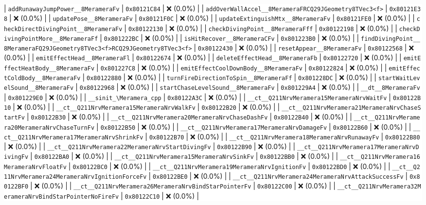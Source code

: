 | `addRunawayJumpPower__8MerameraFv` | `0x80121C84` | :x: (0.0%) |
| `addOverWallAccel__8MerameraFRCQ29JGeometry8TVec3<f>` | `0x80121E38` | :x: (0.0%) |
| `updatePose__8MerameraFv` | `0x80121F0C` | :x: (0.0%) |
| `updateExtinguishMtx__8MerameraFv` | `0x80121FE0` | :x: (0.0%) |
| `checkDirectDivingPoint__8MerameraFv` | `0x80122130` | :x: (0.0%) |
| `checkDivingPoint__8MerameraFff` | `0x80122198` | :x: (0.0%) |
| `checkDivingPointMore__8MerameraFf` | `0x801222BC` | :x: (0.0%) |
| `isHitRecover__8MerameraCFv` | `0x801223B0` | :x: (0.0%) |
| `findDivingPoint__8MerameraFQ29JGeometry8TVec3<f>RCQ29JGeometry8TVec3<f>` | `0x80122430` | :x: (0.0%) |
| `resetAppear__8MerameraFv` | `0x80122568` | :x: (0.0%) |
| `emitEffectHead__8MerameraFl` | `0x80122674` | :x: (0.0%) |
| `deleteEffectHead__8MerameraFb` | `0x80122720` | :x: (0.0%) |
| `emitEffectHeatBody__8MerameraFv` | `0x801227C8` | :x: (0.0%) |
| `emitEffectCoolDownBody__8MerameraFv` | `0x80122824` | :x: (0.0%) |
| `emitEffectColdBody__8MerameraFv` | `0x80122880` | :x: (0.0%) |
| `turnFireDirectionToSpin__8MerameraFf` | `0x801228DC` | :x: (0.0%) |
| `startWaitLevelSound__8MerameraFv` | `0x80122968` | :x: (0.0%) |
| `startChaseLevelSound__8MerameraFv` | `0x801229A4` | :x: (0.0%) |
| `__dt__8MerameraFv` | `0x801229E0` | :x: (0.0%) |
| `__sinit_\Meramera_cpp` | `0x80122A3C` | :x: (0.0%) |
| `__ct__Q211NrvMeramera15MerameraNrvWaitFv` | `0x80122B10` | :x: (0.0%) |
| `__ct__Q211NrvMeramera15MerameraNrvWalkFv` | `0x80122B20` | :x: (0.0%) |
| `__ct__Q211NrvMeramera21MerameraNrvChaseStartFv` | `0x80122B30` | :x: (0.0%) |
| `__ct__Q211NrvMeramera20MerameraNrvChaseDashFv` | `0x80122B40` | :x: (0.0%) |
| `__ct__Q211NrvMeramera20MerameraNrvChaseTurnFv` | `0x80122B50` | :x: (0.0%) |
| `__ct__Q211NrvMeramera17MerameraNrvDamageFv` | `0x80122B60` | :x: (0.0%) |
| `__ct__Q211NrvMeramera17MerameraNrvShrinkFv` | `0x80122B70` | :x: (0.0%) |
| `__ct__Q211NrvMeramera18MerameraNrvRunawayFv` | `0x80122B80` | :x: (0.0%) |
| `__ct__Q211NrvMeramera22MerameraNrvStartDivingFv` | `0x80122B90` | :x: (0.0%) |
| `__ct__Q211NrvMeramera17MerameraNrvDivingFv` | `0x80122BA0` | :x: (0.0%) |
| `__ct__Q211NrvMeramera15MerameraNrvSinkFv` | `0x80122BB0` | :x: (0.0%) |
| `__ct__Q211NrvMeramera16MerameraNrvFloatFv` | `0x80122BC0` | :x: (0.0%) |
| `__ct__Q211NrvMeramera19MerameraNrvIgnitionFv` | `0x80122BD0` | :x: (0.0%) |
| `__ct__Q211NrvMeramera24MerameraNrvIgnitionForceFv` | `0x80122BE0` | :x: (0.0%) |
| `__ct__Q211NrvMeramera24MerameraNrvAttackSuccessFv` | `0x80122BF0` | :x: (0.0%) |
| `__ct__Q211NrvMeramera26MerameraNrvBindStarPointerFv` | `0x80122C00` | :x: (0.0%) |
| `__ct__Q211NrvMeramera32MerameraNrvBindStarPointerNoFireFv` | `0x80122C10` | :x: (0.0%) |